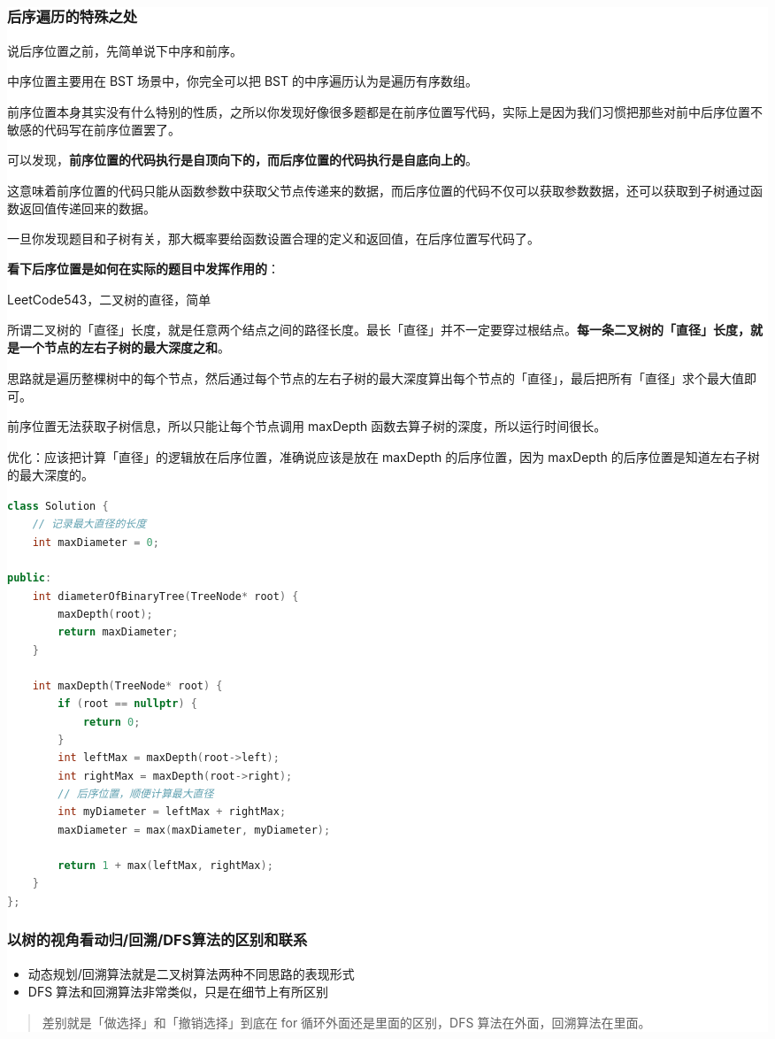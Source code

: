 ### 后序遍历的特殊之处

说后序位置之前，先简单说下中序和前序。  

中序位置主要用在 BST 场景中，你完全可以把 BST 的中序遍历认为是遍历有序数组。  

前序位置本身其实没有什么特别的性质，之所以你发现好像很多题都是在前序位置写代码，实际上是因为我们习惯把那些对前中后序位置不敏感的代码写在前序位置罢了。  

可以发现，**前序位置的代码执行是自顶向下的，而后序位置的代码执行是自底向上的**。  

这意味着前序位置的代码只能从函数参数中获取父节点传递来的数据，而后序位置的代码不仅可以获取参数数据，还可以获取到子树通过函数返回值传递回来的数据。  

一旦你发现题目和子树有关，那大概率要给函数设置合理的定义和返回值，在后序位置写代码了。  

**看下后序位置是如何在实际的题目中发挥作用的**：  

LeetCode543，二叉树的直径，简单  

所谓二叉树的「直径」长度，就是任意两个结点之间的路径长度。最长「直径」并不一定要穿过根结点。**每一条二叉树的「直径」长度，就是一个节点的左右子树的最大深度之和**。  

思路就是遍历整棵树中的每个节点，然后通过每个节点的左右子树的最大深度算出每个节点的「直径」，最后把所有「直径」求个最大值即可。  

前序位置无法获取子树信息，所以只能让每个节点调用 maxDepth 函数去算子树的深度，所以运行时间很长。  

优化：应该把计算「直径」的逻辑放在后序位置，准确说应该是放在 maxDepth 的后序位置，因为 maxDepth 的后序位置是知道左右子树的最大深度的。
```C++
class Solution {
    // 记录最大直径的长度
    int maxDiameter = 0;

public:
    int diameterOfBinaryTree(TreeNode* root) {
        maxDepth(root);
        return maxDiameter;
    }

    int maxDepth(TreeNode* root) {
        if (root == nullptr) {
            return 0;
        }
        int leftMax = maxDepth(root->left);
        int rightMax = maxDepth(root->right);
        // 后序位置，顺便计算最大直径
        int myDiameter = leftMax + rightMax;
        maxDiameter = max(maxDiameter, myDiameter);

        return 1 + max(leftMax, rightMax);
    }
};
```

### 以树的视角看动归/回溯/DFS算法的区别和联系

- 动态规划/回溯算法就是二叉树算法两种不同思路的表现形式
- DFS 算法和回溯算法非常类似，只是在细节上有所区别

> 差别就是「做选择」和「撤销选择」到底在 for 循环外面还是里面的区别，DFS 算法在外面，回溯算法在里面。
